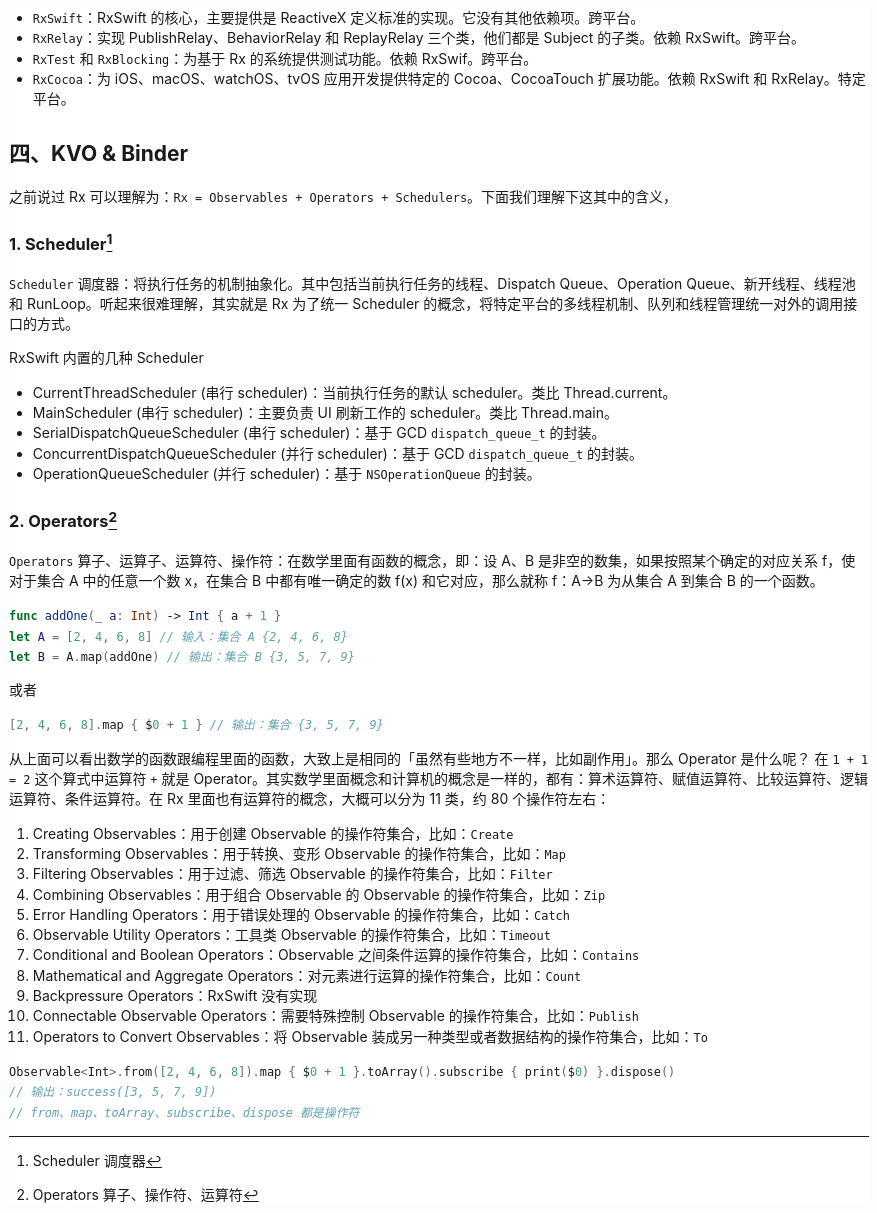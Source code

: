 - `RxSwift`：RxSwift 的核心，主要提供是 ReactiveX 定义标准的实现。它没有其他依赖项。跨平台。
- `RxRelay`：实现 PublishRelay、BehaviorRelay 和 ReplayRelay 三个类，他们都是 Subject 的子类。依赖 RxSwift。跨平台。
- `RxTest` 和 `RxBlocking`：为基于 Rx 的系统提供测试功能。依赖 RxSwif。跨平台。
- `RxCocoa`：为 iOS、macOS、watchOS、tvOS 应用开发提供特定的 Cocoa、CocoaTouch 扩展功能。依赖 RxSwift 和 RxRelay。特定平台。

## 四、KVO & Binder

之前说过 Rx 可以理解为：`Rx = Observables + Operators + Schedulers`。下面我们理解下这其中的含义，

### 1. Scheduler[^9]

`Scheduler` 调度器：将执行任务的机制抽象化。其中包括当前执行任务的线程、Dispatch Queue、Operation Queue、新开线程、线程池和 RunLoop。听起来很难理解，其实就是 Rx 为了统一 Scheduler 的概念，将特定平台的多线程机制、队列和线程管理统一对外的调用接口的方式。

RxSwift 内置的几种 Scheduler

- CurrentThreadScheduler (串行 scheduler)：当前执行任务的默认 scheduler。类比 Thread.current。
- MainScheduler (串行 scheduler)：主要负责 UI 刷新工作的 scheduler。类比 Thread.main。
- SerialDispatchQueueScheduler (串行 scheduler)：基于 GCD `dispatch_queue_t` 的封装。
- ConcurrentDispatchQueueScheduler (并行 scheduler)：基于 GCD `dispatch_queue_t` 的封装。
- OperationQueueScheduler (并行 scheduler)：基于 `NSOperationQueue` 的封装。

### 2. Operators[^10]

`Operators` 算子、运算子、运算符、操作符：在数学里面有函数的概念，即：设 A、B 是非空的数集，如果按照某个确定的对应关系 f，使对于集合 A 中的任意一个数 x，在集合 B 中都有唯一确定的数 f(x) 和它对应，那么就称 f：A→B 为从集合 A 到集合 B 的一个函数。

```swift
func addOne(_ a: Int) -> Int { a + 1 }
let A = [2, 4, 6, 8] // 输入：集合 A {2, 4, 6, 8}
let B = A.map(addOne) // 输出：集合 B {3, 5, 7, 9}
```

或者

```swift
[2, 4, 6, 8].map { $0 + 1 } // 输出：集合 {3, 5, 7, 9}
```

从上面可以看出数学的函数跟编程里面的函数，大致上是相同的「虽然有些地方不一样，比如副作用」。那么 Operator 是什么呢？
在 `1 + 1 = 2` 这个算式中运算符 `+` 就是 Operator。其实数学里面概念和计算机的概念是一样的，都有：算术运算符、赋值运算符、比较运算符、逻辑运算符、条件运算符。在 Rx 里面也有运算符的概念，大概可以分为 11 类，约 80 个操作符左右：

1. Creating Observables：用于创建 Observable 的操作符集合，比如：`Create`
2. Transforming Observables：用于转换、变形 Observable 的操作符集合，比如：`Map`
3. Filtering Observables：用于过滤、筛选 Observable 的操作符集合，比如：`Filter`
4. Combining Observables：用于组合 Observable 的 Observable 的操作符集合，比如：`Zip`
5. Error Handling Operators：用于错误处理的 Observable 的操作符集合，比如：`Catch`
6. Observable Utility Operators：工具类 Observable 的操作符集合，比如：`Timeout`
7. Conditional and Boolean Operators：Observable 之间条件运算的操作符集合，比如：`Contains`
8. Mathematical and Aggregate Operators：对元素进行运算的操作符集合，比如：`Count`
9. Backpressure Operators：RxSwift 没有实现
10. Connectable Observable Operators：需要特殊控制 Observable 的操作符集合，比如：`Publish`
11. Operators to Convert Observables：将 Observable 装成另一种类型或者数据结构的操作符集合，比如：`To`

```swift
Observable<Int>.from([2, 4, 6, 8]).map { $0 + 1 }.toArray().subscribe { print($0) }.dispose()
// 输出：success([3, 5, 7, 9])
// from、map、toArray、subscribe、dispose 都是操作符
```


[^1]: Reactive Extensions 也叫 ReactiveX 或者 Rx
[^2]: LINQ 语言整合式查询，是一组以直接将查询功能整合至 C# 语言为基础之技术的名称
[^3]: Observable streams
[^4]: Observer pattern
[^5]: Iterator pattern
[^6]: Functional Programming
[^7]: Functional Reactive Programming 简称 FRP
[^8]: 软件工程名著《The Pragmatic Programmer》首先提出了这个原则。它的涵义是，系统的每一个功能都应该有唯一的实现。也就是说，如果多次遇到同样的问题，就应该抽象出一个共同的解决方法，不要重复开发同样的功能。这个原则有时也称为"一次且仅一次"原则（Once and Only Once）。
[^9]: Scheduler 调度器
[^10]: Operators 算子、操作符、运算符
[^11]: Observable 可观察对象